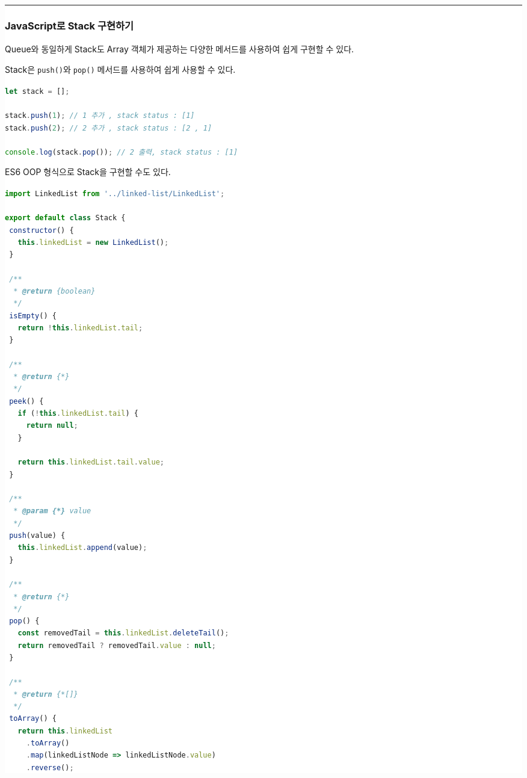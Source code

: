  --------------------------------------------------    
 
 ### JavaScript로 Stack 구현하기   
 Queue와 동일하게 Stack도 Array 객체가 제공하는 다양한 메서드를 사용하여 쉽게 구현할 수 있다.   
 
 Stack은 `push()`와 `pop()` 메서드를 사용하여 쉽게 사용할 수 있다.   
 ```javascript
 let stack = [];
 
 stack.push(1); // 1 추가 , stack status : [1]
 stack.push(2); // 2 추가 , stack status : [2 , 1]
 
 console.log(stack.pop()); // 2 출력, stack status : [1]
 ```   
 
 ES6 OOP 형식으로 Stack을 구현할 수도 있다.
 ```javascript
 import LinkedList from '../linked-list/LinkedList';

export default class Stack {
  constructor() {
    this.linkedList = new LinkedList();
  }

  /**
   * @return {boolean}
   */
  isEmpty() {
    return !this.linkedList.tail;
  }

  /**
   * @return {*}
   */
  peek() {
    if (!this.linkedList.tail) {
      return null;
    }

    return this.linkedList.tail.value;
  }

  /**
   * @param {*} value
   */
  push(value) {
    this.linkedList.append(value);
  }

  /**
   * @return {*}
   */
  pop() {
    const removedTail = this.linkedList.deleteTail();
    return removedTail ? removedTail.value : null;
  }

  /**
   * @return {*[]}
   */
  toArray() {
    return this.linkedList
      .toArray()
      .map(linkedListNode => linkedListNode.value)
      .reverse();
 ```